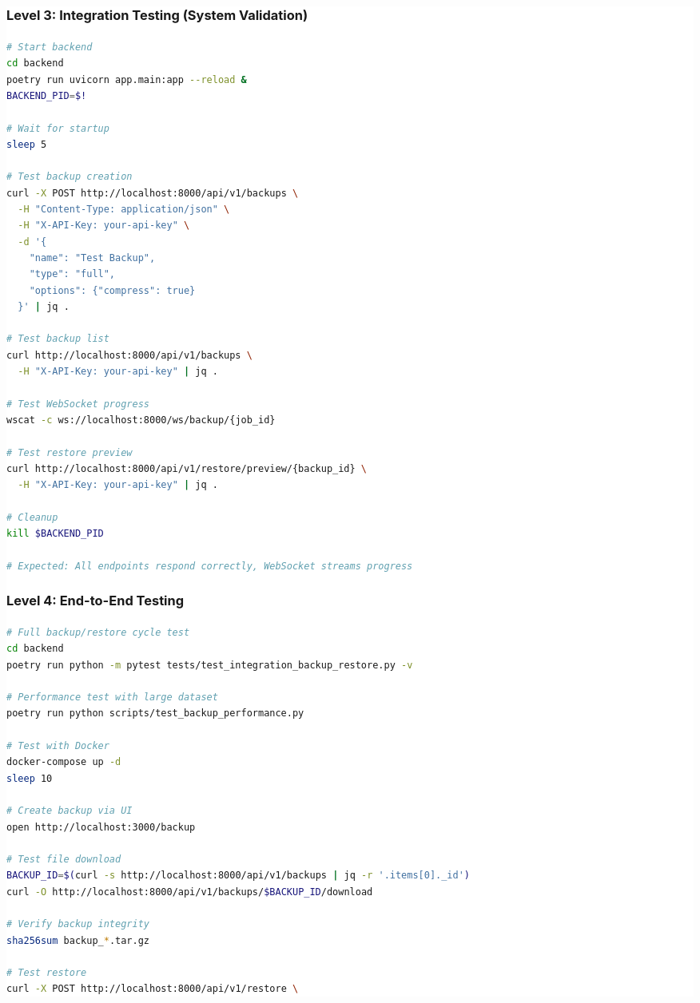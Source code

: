 ### Level 3: Integration Testing (System Validation)

```bash
# Start backend
cd backend
poetry run uvicorn app.main:app --reload &
BACKEND_PID=$!

# Wait for startup
sleep 5

# Test backup creation
curl -X POST http://localhost:8000/api/v1/backups \
  -H "Content-Type: application/json" \
  -H "X-API-Key: your-api-key" \
  -d '{
    "name": "Test Backup",
    "type": "full",
    "options": {"compress": true}
  }' | jq .

# Test backup list
curl http://localhost:8000/api/v1/backups \
  -H "X-API-Key: your-api-key" | jq .

# Test WebSocket progress
wscat -c ws://localhost:8000/ws/backup/{job_id}

# Test restore preview
curl http://localhost:8000/api/v1/restore/preview/{backup_id} \
  -H "X-API-Key: your-api-key" | jq .

# Cleanup
kill $BACKEND_PID

# Expected: All endpoints respond correctly, WebSocket streams progress
```

### Level 4: End-to-End Testing

```bash
# Full backup/restore cycle test
cd backend
poetry run python -m pytest tests/test_integration_backup_restore.py -v

# Performance test with large dataset
poetry run python scripts/test_backup_performance.py

# Test with Docker
docker-compose up -d
sleep 10

# Create backup via UI
open http://localhost:3000/backup

# Test file download
BACKUP_ID=$(curl -s http://localhost:8000/api/v1/backups | jq -r '.items[0]._id')
curl -O http://localhost:8000/api/v1/backups/$BACKUP_ID/download

# Verify backup integrity
sha256sum backup_*.tar.gz

# Test restore
curl -X POST http://localhost:8000/api/v1/restore \
```